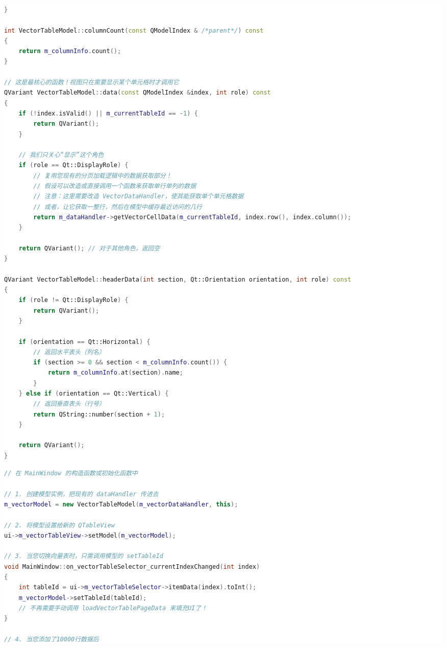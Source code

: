 ```cpp
}

int VectorTableModel::columnCount(const QModelIndex & /*parent*/) const
{
    return m_columnInfo.count();
}

// 这是最核心的函数！视图只在需要显示某个单元格时才调用它
QVariant VectorTableModel::data(const QModelIndex &index, int role) const
{
    if (!index.isValid() || m_currentTableId == -1) {
        return QVariant();
    }

    // 我们只关心“显示”这个角色
    if (role == Qt::DisplayRole) {
        // 复用您现有的分页加载逻辑中的数据获取部分！
        // 假设可以改造或直接调用一个函数来获取单行单列的数据
        // 注意：这里需要改造 VectorDataHandler，使其能获取单个单元格数据
        // 或者，让它获取一整行，然后在模型中缓存最近访问的几行
        return m_dataHandler->getVectorCellData(m_currentTableId, index.row(), index.column());
    }

    return QVariant(); // 对于其他角色，返回空
}

QVariant VectorTableModel::headerData(int section, Qt::Orientation orientation, int role) const
{
    if (role != Qt::DisplayRole) {
        return QVariant();
    }

    if (orientation == Qt::Horizontal) {
        // 返回水平表头（列名）
        if (section >= 0 && section < m_columnInfo.count()) {
            return m_columnInfo.at(section).name;
        }
    } else if (orientation == Qt::Vertical) {
        // 返回垂直表头（行号）
        return QString::number(section + 1);
    }

    return QVariant();
}
```

```cpp
// 在 MainWindow 的构造函数或初始化函数中

// 1. 创建模型实例，把现有的 dataHandler 传进去
m_vectorModel = new VectorTableModel(m_vectorDataHandler, this);

// 2. 将模型设置给新的 QTableView
ui->m_vectorTableView->setModel(m_vectorModel);

// 3. 当您切换向量表时，只需调用模型的 setTableId
void MainWindow::on_vectorTableSelector_currentIndexChanged(int index)
{
    int tableId = ui->m_vectorTableSelector->itemData(index).toInt();
    m_vectorModel->setTableId(tableId); 
    // 不再需要手动调用 loadVectorTablePageData 来填充UI了！
}

// 4. 当您添加了10000行数据后
```